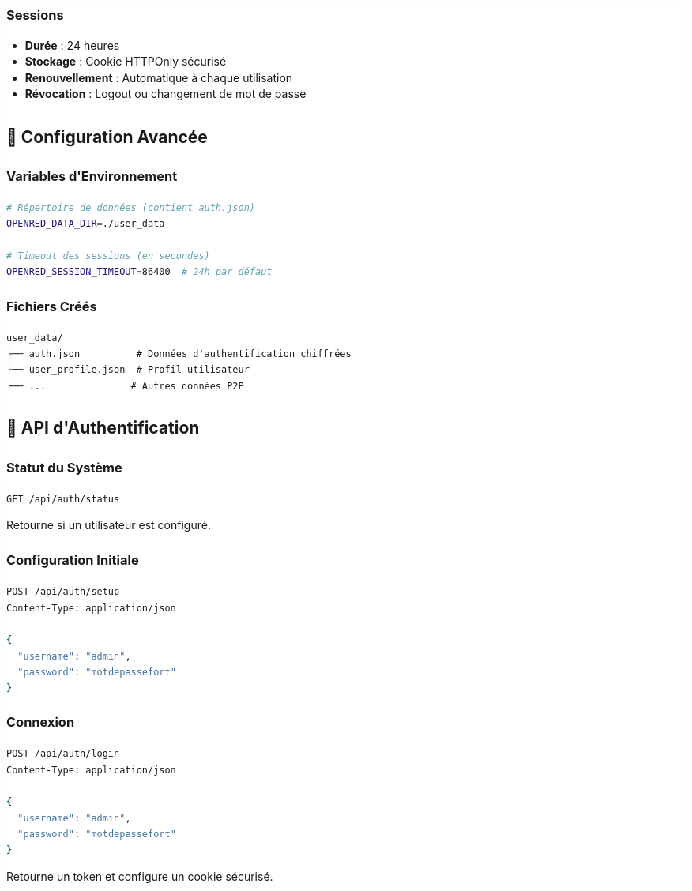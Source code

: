 ### Sessions
- **Durée** : 24 heures
- **Stockage** : Cookie HTTPOnly sécurisé
- **Renouvellement** : Automatique à chaque utilisation
- **Révocation** : Logout ou changement de mot de passe

## 🔧 Configuration Avancée

### Variables d'Environnement
```bash
# Répertoire de données (contient auth.json)
OPENRED_DATA_DIR=./user_data

# Timeout des sessions (en secondes)
OPENRED_SESSION_TIMEOUT=86400  # 24h par défaut
```

### Fichiers Créés
```
user_data/
├── auth.json          # Données d'authentification chiffrées
├── user_profile.json  # Profil utilisateur
└── ...               # Autres données P2P
```

## 📡 API d'Authentification

### Statut du Système
```bash
GET /api/auth/status
```
Retourne si un utilisateur est configuré.

### Configuration Initiale
```bash
POST /api/auth/setup
Content-Type: application/json

{
  "username": "admin",
  "password": "motdepassefort"
}
```

### Connexion
```bash
POST /api/auth/login
Content-Type: application/json

{
  "username": "admin", 
  "password": "motdepassefort"
}
```
Retourne un token et configure un cookie sécurisé.
